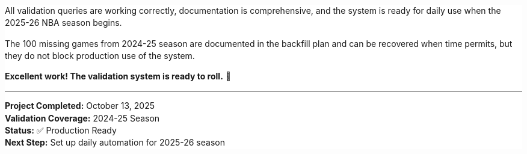 All validation queries are working correctly, documentation is comprehensive, and the system is ready for daily use when the 2025-26 NBA season begins.

The 100 missing games from 2024-25 season are documented in the backfill plan and can be recovered when time permits, but they do not block production use of the system.

**Excellent work! The validation system is ready to roll.** 🚀

---

**Project Completed:** October 13, 2025  
**Validation Coverage:** 2024-25 Season  
**Status:** ✅ Production Ready  
**Next Step:** Set up daily automation for 2025-26 season
